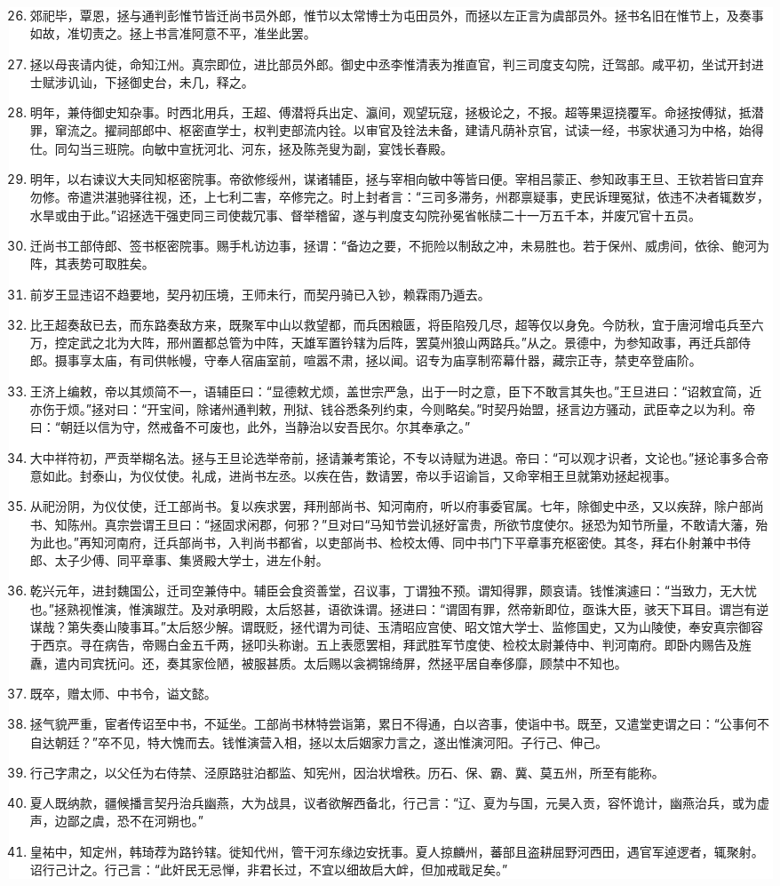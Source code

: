 26. <span id="列传第四十四-陈执中_刘沆_冯拯_子行己_伸己_贾昌朝_弟昌衡_从子炎_伯祖父琰梁适孙_子美-26"></span>
郊祀毕，覃恩，拯与通判彭惟节皆迁尚书员外郎，惟节以太常博士为屯田员外，而拯以左正言为虞部员外。拯书名旧在惟节上，及奏事如故，准切责之。拯上书言准阿意不平，准坐此罢。

27. <span id="列传第四十四-陈执中_刘沆_冯拯_子行己_伸己_贾昌朝_弟昌衡_从子炎_伯祖父琰梁适孙_子美-27"></span>
拯以母丧请内徙，命知江州。真宗即位，进比部员外郎。御史中丞李惟清表为推直官，判三司度支勾院，迁驾部。咸平初，坐试开封进士赋涉讥讪，下拯御史台，未几，释之。

28. <span id="列传第四十四-陈执中_刘沆_冯拯_子行己_伸己_贾昌朝_弟昌衡_从子炎_伯祖父琰梁适孙_子美-28"></span>
明年，兼侍御史知杂事。时西北用兵，王超、傅潜将兵出定、瀛间，观望玩寇，拯极论之，不报。超等果逗挠覆军。命拯按傅狱，抵潜罪，窜流之。擢祠部郎中、枢密直学士，权判吏部流内铨。以审官及铨法未备，建请凡荫补京官，试读一经，书家状通习为中格，始得仕。同勾当三班院。向敏中宣抚河北、河东，拯及陈尧叟为副，宴饯长春殿。

29. <span id="列传第四十四-陈执中_刘沆_冯拯_子行己_伸己_贾昌朝_弟昌衡_从子炎_伯祖父琰梁适孙_子美-29"></span>
明年，以右谏议大夫同知枢密院事。帝欲修绥州，谋诸辅臣，拯与宰相向敏中等皆曰便。宰相吕蒙正、参知政事王旦、王钦若皆曰宜弃勿修。帝遣洪湛驰驿往视，还，上七利二害，卒修完之。时上封者言：“三司多滞务，州郡禀疑事，吏民诉理冤狱，依违不决者辄数岁，水旱或由于此。”诏拯选干强吏同三司使裁冗事、督举稽留，遂与判度支勾院孙冕省帐牍二十一万五千本，并废冗官十五员。

30. <span id="列传第四十四-陈执中_刘沆_冯拯_子行己_伸己_贾昌朝_弟昌衡_从子炎_伯祖父琰梁适孙_子美-30"></span>
迁尚书工部侍郎、签书枢密院事。赐手札访边事，拯谓：“备边之要，不扼险以制敌之冲，未易胜也。若于保州、威虏间，依徐、鲍河为阵，其表势可取胜矣。

31. <span id="列传第四十四-陈执中_刘沆_冯拯_子行己_伸己_贾昌朝_弟昌衡_从子炎_伯祖父琰梁适孙_子美-31"></span>
前岁王显违诏不趋要地，契丹初压境，王师未行，而契丹骑已入钞，赖霖雨乃遁去。

32. <span id="列传第四十四-陈执中_刘沆_冯拯_子行己_伸己_贾昌朝_弟昌衡_从子炎_伯祖父琰梁适孙_子美-32"></span>
比王超奏敌已去，而东路奏敌方来，既聚军中山以救望都，而兵困粮匮，将臣陷殁几尽，超等仅以身免。今防秋，宜于唐河增屯兵至六万，控定武之北为大阵，邢州置都总管为中阵，天雄军置钤辖为后阵，罢莫州狼山两路兵。”从之。景德中，为参知政事，再迁兵部侍郎。摄事享太庙，有司供帐幔，守奉人宿庙室前，喧嚣不肃，拯以闻。诏专为庙享制帟幕什器，藏宗正寺，禁吏卒登庙阶。

33. <span id="列传第四十四-陈执中_刘沆_冯拯_子行己_伸己_贾昌朝_弟昌衡_从子炎_伯祖父琰梁适孙_子美-33"></span>
王济上编敕，帝以其烦简不一，语辅臣曰：“显德敕尤烦，盖世宗严急，出于一时之意，臣下不敢言其失也。”王旦进曰：“诏敕宜简，近亦伤于烦。”拯对曰：“开宝间，除诸州通判敕，刑狱、钱谷悉条列约束，今则略矣。”时契丹始盟，拯言边方骚动，武臣幸之以为利。帝曰：“朝廷以信为守，然戒备不可废也，此外，当静治以安吾民尔。尔其奉承之。”

34. <span id="列传第四十四-陈执中_刘沆_冯拯_子行己_伸己_贾昌朝_弟昌衡_从子炎_伯祖父琰梁适孙_子美-34"></span>
大中祥符初，严贡举糊名法。拯与王旦论选举帝前，拯请兼考策论，不专以诗赋为进退。帝曰：“可以观才识者，文论也。”拯论事多合帝意如此。封泰山，为仪仗使。礼成，进尚书左丞。以疾在告，数请罢，帝以手诏谕旨，又命宰相王旦就第劝拯起视事。

35. <span id="列传第四十四-陈执中_刘沆_冯拯_子行己_伸己_贾昌朝_弟昌衡_从子炎_伯祖父琰梁适孙_子美-35"></span>
从祀汾阴，为仪仗使，迁工部尚书。复以疾求罢，拜刑部尚书、知河南府，听以府事委官属。七年，除御史中丞，又以疾辞，除户部尚书、知陈州。真宗尝谓王旦曰：“拯固求闲郡，何邪？”旦对曰“马知节尝讥拯好富贵，所欲节度使尔。拯恐为知节所量，不敢请大藩，殆为此也。”再知河南府，迁兵部尚书，入判尚书都省，以吏部尚书、检校太傅、同中书门下平章事充枢密使。其冬，拜右仆射兼中书侍郎、太子少傅、同平章事、集贤殿大学士，进左仆射。

36. <span id="列传第四十四-陈执中_刘沆_冯拯_子行己_伸己_贾昌朝_弟昌衡_从子炎_伯祖父琰梁适孙_子美-36"></span>
乾兴元年，进封魏国公，迁司空兼侍中。辅臣会食资善堂，召议事，丁谓独不预。谓知得罪，颇哀请。钱惟演遽曰：“当致力，无大忧也。”拯熟视惟演，惟演踧茳。及对承明殿，太后怒甚，语欲诛谓。拯进曰：“谓固有罪，然帝新即位，亟诛大臣，骇天下耳目。谓岂有逆谋哉？第失奏山陵事耳。”太后怒少解。谓既贬，拯代谓为司徒、玉清昭应宫使、昭文馆大学士、监修国史，又为山陵使，奉安真宗御容于西京。寻在病告，帝赐白金五千两，拯叩头称谢。五上表愿罢相，拜武胜军节度使、检校太尉兼侍中、判河南府。即卧内赐告及旌纛，遣内司宾抚问。还，奏其家俭陋，被服甚质。太后赐以衾裯锦绮屏，然拯平居自奉侈靡，顾禁中不知也。

37. <span id="列传第四十四-陈执中_刘沆_冯拯_子行己_伸己_贾昌朝_弟昌衡_从子炎_伯祖父琰梁适孙_子美-37"></span>
既卒，赠太师、中书令，谥文懿。

38. <span id="列传第四十四-陈执中_刘沆_冯拯_子行己_伸己_贾昌朝_弟昌衡_从子炎_伯祖父琰梁适孙_子美-38"></span>
拯气貌严重，宦者传诏至中书，不延坐。工部尚书林特尝诣第，累日不得通，白以咨事，使诣中书。既至，又遣堂吏谓之曰：“公事何不自达朝廷？”卒不见，特大愧而去。钱惟演营入相，拯以太后姻家力言之，遂出惟演河阳。子行己、伸己。

39. <span id="列传第四十四-陈执中_刘沆_冯拯_子行己_伸己_贾昌朝_弟昌衡_从子炎_伯祖父琰梁适孙_子美-39"></span>
行己字肃之，以父任为右侍禁、泾原路驻泊都监、知宪州，因治状增秩。历石、保、霸、冀、莫五州，所至有能称。

40. <span id="列传第四十四-陈执中_刘沆_冯拯_子行己_伸己_贾昌朝_弟昌衡_从子炎_伯祖父琰梁适孙_子美-40"></span>
夏人既纳款，疆候播言契丹治兵幽燕，大为战具，议者欲解西备北，行己言：“辽、夏为与国，元昊入贡，容怀诡计，幽燕治兵，或为虚声，边鄙之虞，恐不在河朔也。”

41. <span id="列传第四十四-陈执中_刘沆_冯拯_子行己_伸己_贾昌朝_弟昌衡_从子炎_伯祖父琰梁适孙_子美-41"></span>
皇祐中，知定州，韩琦荐为路钤辖。徙知代州，管干河东缘边安抚事。夏人掠麟州，蕃部且盗耕屈野河西田，遇官军逴逻者，辄聚射。诏行己计之。行己言：“此奸民无忌惮，非君长过，不宜以细故启大衅，但加戒戢足矣。”
